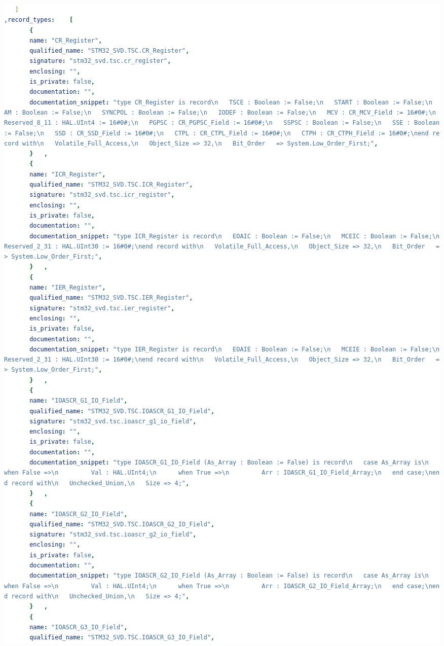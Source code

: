 ```yaml
   ]
,record_types:    [
       {
       name: "CR_Register",
       qualified_name: "STM32_SVD.TSC.CR_Register",
       signature: "stm32_svd.tsc.cr_register",
       enclosing: "",
       is_private: false,
       documentation: "",
       documentation_snippet: "type CR_Register is record\n   TSCE : Boolean := False;\n   START : Boolean := False;\n   AM : Boolean := False;\n   SYNCPOL : Boolean := False;\n   IODEF : Boolean := False;\n   MCV : CR_MCV_Field := 16#0#;\n   Reserved_8_11 : HAL.UInt4 := 16#0#;\n   PGPSC : CR_PGPSC_Field := 16#0#;\n   SSPSC : Boolean := False;\n   SSE : Boolean := False;\n   SSD : CR_SSD_Field := 16#0#;\n   CTPL : CR_CTPL_Field := 16#0#;\n   CTPH : CR_CTPH_Field := 16#0#;\nend record with\n   Volatile_Full_Access,\n   Object_Size => 32,\n   Bit_Order   => System.Low_Order_First;",
       }   ,
       {
       name: "ICR_Register",
       qualified_name: "STM32_SVD.TSC.ICR_Register",
       signature: "stm32_svd.tsc.icr_register",
       enclosing: "",
       is_private: false,
       documentation: "",
       documentation_snippet: "type ICR_Register is record\n   EOAIC : Boolean := False;\n   MCEIC : Boolean := False;\n   Reserved_2_31 : HAL.UInt30 := 16#0#;\nend record with\n   Volatile_Full_Access,\n   Object_Size => 32,\n   Bit_Order   => System.Low_Order_First;",
       }   ,
       {
       name: "IER_Register",
       qualified_name: "STM32_SVD.TSC.IER_Register",
       signature: "stm32_svd.tsc.ier_register",
       enclosing: "",
       is_private: false,
       documentation: "",
       documentation_snippet: "type IER_Register is record\n   EOAIE : Boolean := False;\n   MCEIE : Boolean := False;\n   Reserved_2_31 : HAL.UInt30 := 16#0#;\nend record with\n   Volatile_Full_Access,\n   Object_Size => 32,\n   Bit_Order   => System.Low_Order_First;",
       }   ,
       {
       name: "IOASCR_G1_IO_Field",
       qualified_name: "STM32_SVD.TSC.IOASCR_G1_IO_Field",
       signature: "stm32_svd.tsc.ioascr_g1_io_field",
       enclosing: "",
       is_private: false,
       documentation: "",
       documentation_snippet: "type IOASCR_G1_IO_Field (As_Array : Boolean := False) is record\n   case As_Array is\n      when False =>\n         Val : HAL.UInt4;\n      when True =>\n         Arr : IOASCR_G1_IO_Field_Array;\n   end case;\nend record with\n   Unchecked_Union,\n   Size => 4;",
       }   ,
       {
       name: "IOASCR_G2_IO_Field",
       qualified_name: "STM32_SVD.TSC.IOASCR_G2_IO_Field",
       signature: "stm32_svd.tsc.ioascr_g2_io_field",
       enclosing: "",
       is_private: false,
       documentation: "",
       documentation_snippet: "type IOASCR_G2_IO_Field (As_Array : Boolean := False) is record\n   case As_Array is\n      when False =>\n         Val : HAL.UInt4;\n      when True =>\n         Arr : IOASCR_G2_IO_Field_Array;\n   end case;\nend record with\n   Unchecked_Union,\n   Size => 4;",
       }   ,
       {
       name: "IOASCR_G3_IO_Field",
       qualified_name: "STM32_SVD.TSC.IOASCR_G3_IO_Field",
```